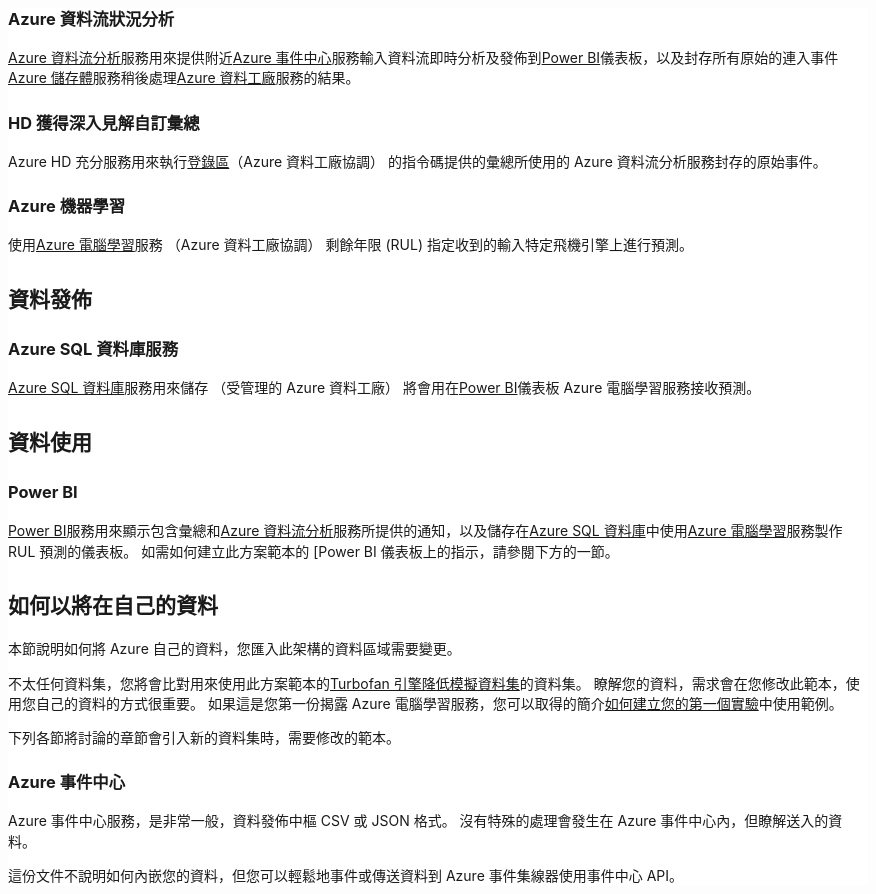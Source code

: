 
### <a name="azure-stream-analytics"></a>Azure 資料流狀況分析

[Azure 資料流分析](https://azure.microsoft.com/services/stream-analytics/)服務用來提供附近[Azure 事件中心](#azure-event-hub)服務輸入資料流即時分析及發佈到[Power BI](https://powerbi.microsoft.com)儀表板，以及封存所有原始的連入事件[Azure 儲存體](https://azure.microsoft.com/services/storage/)服務稍後處理[Azure 資料工廠](https://azure.microsoft.com/documentation/services/data-factory/)服務的結果。

### <a name="hd-insights-custom-aggregation"></a>HD 獲得深入見解自訂彙總

Azure HD 充分服務用來執行[登錄區](http://blogs.msdn.com/b/bigdatasupport/archive/2013/11/11/get-started-with-hive-on-hdinsight.aspx)（Azure 資料工廠協調） 的指令碼提供的彙總所使用的 Azure 資料流分析服務封存的原始事件。

### <a name="azure-machine-learning"></a>Azure 機器學習

使用[Azure 電腦學習](https://azure.microsoft.com/services/machine-learning/)服務 （Azure 資料工廠協調） 剩餘年限 (RUL) 指定收到的輸入特定飛機引擎上進行預測。

## <a name="data-publishing"></a>**資料發佈**


### <a name="azure-sql-database-service"></a>Azure SQL 資料庫服務

[Azure SQL 資料庫](https://azure.microsoft.com/services/sql-database/)服務用來儲存 （受管理的 Azure 資料工廠） 將會用在[Power BI](https://powerbi.microsoft.com)儀表板 Azure 電腦學習服務接收預測。

## <a name="data-consumption"></a>**資料使用**

### <a name="power-bi"></a>Power BI

[Power BI](https://powerbi.microsoft.com)服務用來顯示包含彙總和[Azure 資料流分析](https://azure.microsoft.com/services/stream-analytics/)服務所提供的通知，以及儲存在[Azure SQL 資料庫](https://azure.microsoft.com/services/sql-database/)中使用[Azure 電腦學習](https://azure.microsoft.com/services/machine-learning/)服務製作 RUL 預測的儀表板。 如需如何建立此方案範本的 [Power BI 儀表板上的指示，請參閱下方的一節。

## <a name="how-to-bring-in-your-own-data"></a>**如何以將在自己的資料**

本節說明如何將 Azure 自己的資料，您匯入此架構的資料區域需要變更。

不太任何資料集，您將會比對用來使用此方案範本的[Turbofan 引擎降低模擬資料集](http://ti.arc.nasa.gov/tech/dash/pcoe/prognostic-data-repository/#turbofan)的資料集。 瞭解您的資料，需求會在您修改此範本，使用您自己的資料的方式很重要。 如果這是您第一份揭露 Azure 電腦學習服務，您可以取得的簡介[如何建立您的第一個實驗](machine-learning-create-experiment.md)中使用範例。

下列各節將討論的章節會引入新的資料集時，需要修改的範本。

### <a name="azure-event-hub"></a>Azure 事件中心

Azure 事件中心服務，是非常一般，資料發佈中樞 CSV 或 JSON 格式。 沒有特殊的處理會發生在 Azure 事件中心內，但瞭解送入的資料。

這份文件不說明如何內嵌您的資料，但您可以輕鬆地事件或傳送資料到 Azure 事件集線器使用事件中心 API。
